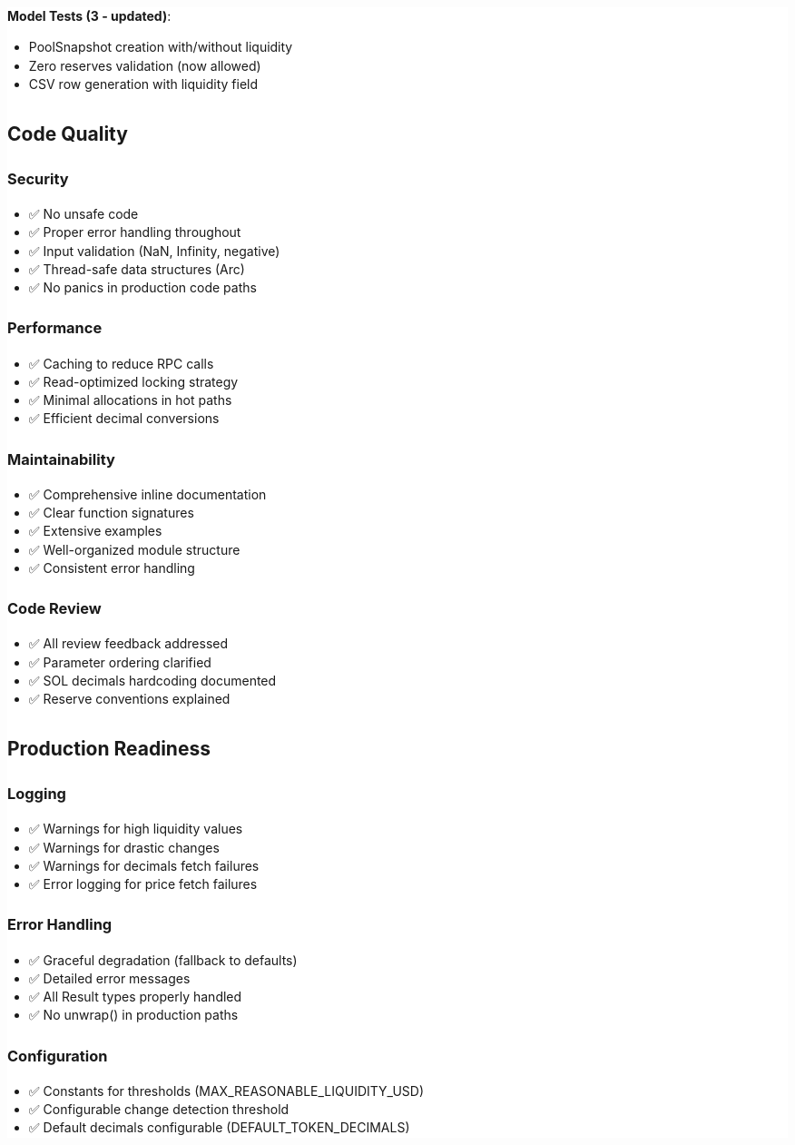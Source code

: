 **Model Tests (3 - updated)**:
- PoolSnapshot creation with/without liquidity
- Zero reserves validation (now allowed)
- CSV row generation with liquidity field

## Code Quality

### Security
- ✅ No unsafe code
- ✅ Proper error handling throughout
- ✅ Input validation (NaN, Infinity, negative)
- ✅ Thread-safe data structures (Arc<RwLock>)
- ✅ No panics in production code paths

### Performance
- ✅ Caching to reduce RPC calls
- ✅ Read-optimized locking strategy
- ✅ Minimal allocations in hot paths
- ✅ Efficient decimal conversions

### Maintainability
- ✅ Comprehensive inline documentation
- ✅ Clear function signatures
- ✅ Extensive examples
- ✅ Well-organized module structure
- ✅ Consistent error handling

### Code Review
- ✅ All review feedback addressed
- ✅ Parameter ordering clarified
- ✅ SOL decimals hardcoding documented
- ✅ Reserve conventions explained

## Production Readiness

### Logging
- ✅ Warnings for high liquidity values
- ✅ Warnings for drastic changes
- ✅ Warnings for decimals fetch failures
- ✅ Error logging for price fetch failures

### Error Handling
- ✅ Graceful degradation (fallback to defaults)
- ✅ Detailed error messages
- ✅ All Result types properly handled
- ✅ No unwrap() in production paths

### Configuration
- ✅ Constants for thresholds (MAX_REASONABLE_LIQUIDITY_USD)
- ✅ Configurable change detection threshold
- ✅ Default decimals configurable (DEFAULT_TOKEN_DECIMALS)
